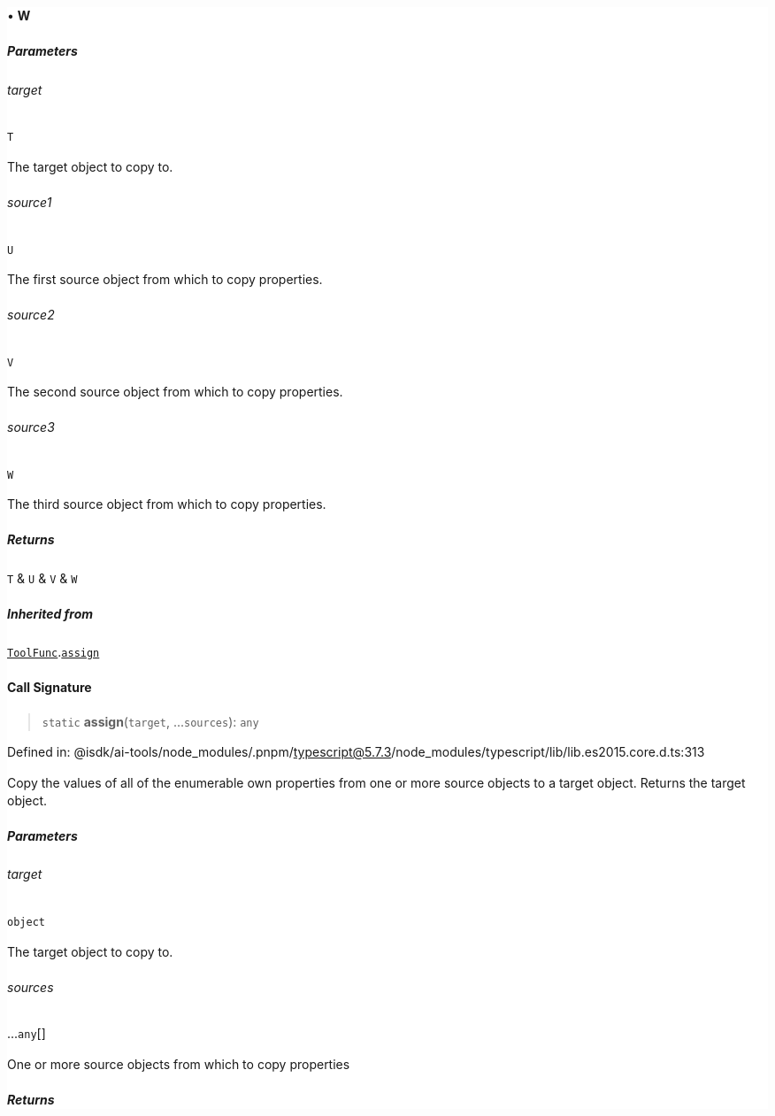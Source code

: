 • **W**

##### Parameters

###### target

`T`

The target object to copy to.

###### source1

`U`

The first source object from which to copy properties.

###### source2

`V`

The second source object from which to copy properties.

###### source3

`W`

The third source object from which to copy properties.

##### Returns

`T` & `U` & `V` & `W`

##### Inherited from

[`ToolFunc`](ToolFunc.md).[`assign`](ToolFunc.md#assign-2)

#### Call Signature

> `static` **assign**(`target`, ...`sources`): `any`

Defined in: @isdk/ai-tools/node\_modules/.pnpm/typescript@5.7.3/node\_modules/typescript/lib/lib.es2015.core.d.ts:313

Copy the values of all of the enumerable own properties from one or more source objects to a
target object. Returns the target object.

##### Parameters

###### target

`object`

The target object to copy to.

###### sources

...`any`[]

One or more source objects from which to copy properties

##### Returns
